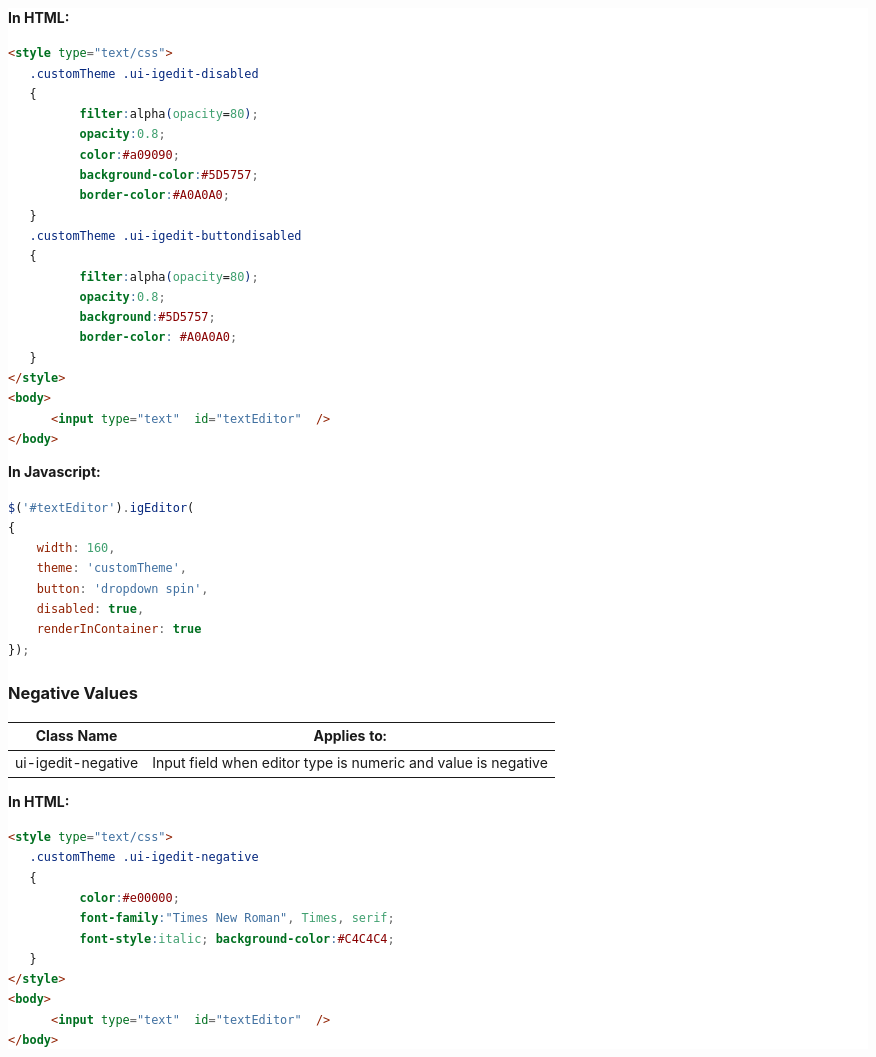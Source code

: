 **In HTML:**

```html
<style type="text/css">
   .customTheme .ui-igedit-disabled
   { 
          filter:alpha(opacity=80);
          opacity:0.8;
          color:#a09090;
          background-color:#5D5757;
          border-color:#A0A0A0;
   }
   .customTheme .ui-igedit-buttondisabled 
   { 
          filter:alpha(opacity=80);
          opacity:0.8;
          background:#5D5757;
          border-color: #A0A0A0;
   }
</style>
<body>
      <input type="text"  id="textEditor"  />
</body>
```



**In Javascript:**

```js
$('#textEditor').igEditor(
{
    width: 160,
    theme: 'customTheme',
    button: 'dropdown spin',
    disabled: true,
    renderInContainer: true
});
```

### Negative Values

Class Name | Applies to:
---|---
ui-igedit-negative |Input field when editor type is numeric and value is negative



**In HTML:**

```html
<style type="text/css">
   .customTheme .ui-igedit-negative
   { 
          color:#e00000;
          font-family:"Times New Roman", Times, serif;
          font-style:italic; background-color:#C4C4C4;
   }
</style>
<body>
      <input type="text"  id="textEditor"  />
</body>
```
